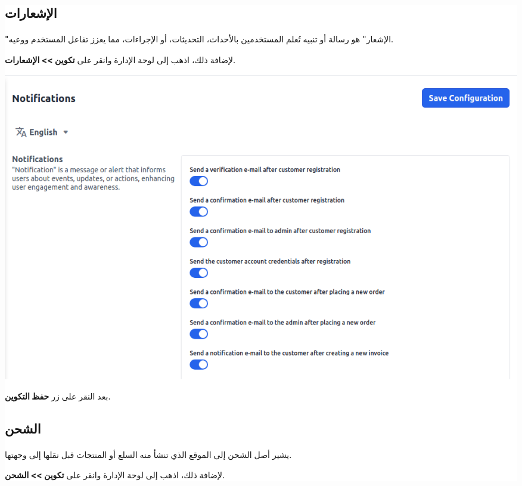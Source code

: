 
## الإشعارات

"الإشعار" هو رسالة أو تنبيه تُعلم المستخدمين بالأحداث، التحديثات، أو الإجراءات، مما يعزز تفاعل المستخدم ووعيه.

لإضافة ذلك، اذهب إلى لوحة الإدارة وانقر على **تكوين >> الإشعارات**.

 ![Notifications](../../assets/2.2.0/images/configure/notifications.png)

بعد النقر على زر **حفظ التكوين**.

## الشحن

يشير أصل الشحن إلى الموقع الذي تنشأ منه السلع أو المنتجات قبل نقلها إلى وجهتها.

لإضافة ذلك، اذهب إلى لوحة الإدارة وانقر على **تكوين >> الشحن**.
